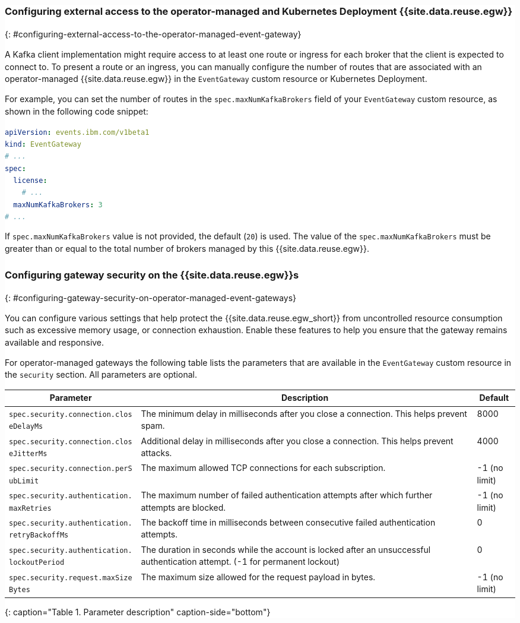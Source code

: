 

### Configuring external access to the operator-managed and Kubernetes Deployment {{site.data.reuse.egw}}
{: #configuring-external-access-to-the-operator-managed-event-gateway}

A Kafka client implementation might require access to at least one route or ingress for each broker that the client is expected to connect to. To present a route or an ingress, you can manually configure the number of routes that are associated with an operator-managed {{site.data.reuse.egw}} in the `EventGateway` custom resource or Kubernetes Deployment.

For example, you can set the number of routes in the `spec.maxNumKafkaBrokers` field of your `EventGateway` custom resource, as shown in the following code snippet:

```yaml
apiVersion: events.ibm.com/v1beta1
kind: EventGateway
# ...
spec:
  license:
    # ...
  maxNumKafkaBrokers: 3
# ... 
```



If `spec.maxNumKafkaBrokers` value is not provided, the default (`20`) is used. The value of the `spec.maxNumKafkaBrokers` must be greater than or equal to the total number of brokers managed by this {{site.data.reuse.egw}}.

### Configuring gateway security on the {{site.data.reuse.egw}}s
{: #configuring-gateway-security-on-operator-managed-event-gateways}

You can configure various settings that help protect the {{site.data.reuse.egw_short}} from uncontrolled resource consumption such as excessive memory usage, or connection exhaustion. Enable these features to help you ensure that the gateway remains available and responsive. 

For operator-managed gateways the following table lists the parameters that are available in the `EventGateway` custom resource in the `security` section. All parameters are optional. 

  | Parameter | Description | Default |
  | ------    | --------| ---------|
  | `spec.security.connection.closeDelayMs` | The minimum delay in milliseconds after you close a connection. This helps prevent spam. | 8000 |
  | `spec.security.connection.closeJitterMs` | Additional delay in milliseconds after you close a connection. This helps prevent attacks. | 4000 |
  | `spec.security.connection.perSubLimit` | The maximum allowed TCP connections for each subscription. | -1 (no limit) |
  | `spec.security.authentication.maxRetries` | The maximum number of failed authentication attempts after which further attempts are blocked. | -1 (no limit) |
  | `spec.security.authentication.retryBackoffMs` | The backoff time in milliseconds between consecutive failed authentication attempts. | 0 |
  | `spec.security.authentication.lockoutPeriod` | The duration in seconds while the account is locked after an unsuccessful authentication attempt. (-1 for permanent lockout) | 0 |
  | `spec.security.request.maxSizeBytes` | The maximum size allowed for the request payload in bytes. | -1 (no limit) |
{: caption="Table 1. Parameter description" caption-side="bottom"}
